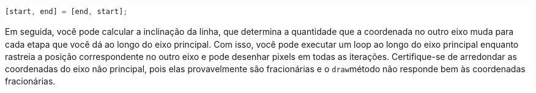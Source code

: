 ```js
[start, end] = [end, start];
```

Em seguida, você pode calcular a inclinação da linha, que determina a quantidade que a coordenada no outro eixo muda para cada etapa que você dá ao longo do eixo principal. Com isso, você pode executar um loop ao longo do eixo principal enquanto rastreia a posição correspondente no outro eixo e pode desenhar pixels em todas as iterações. Certifique-se de arredondar as coordenadas do eixo não principal, pois elas provavelmente são fracionárias e o `draw`método não responde bem às coordenadas fracionárias.